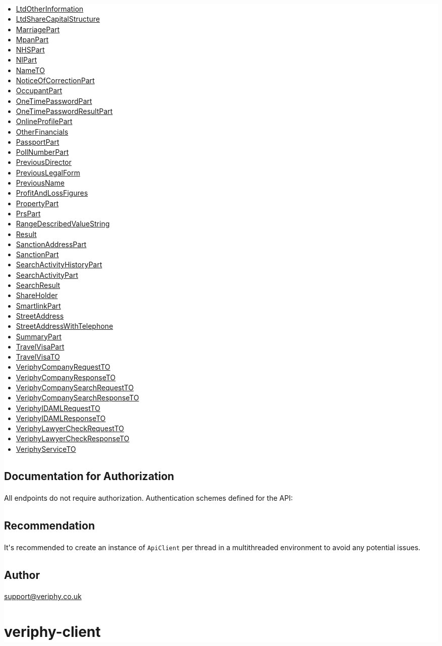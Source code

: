  - [LtdOtherInformation](docs/LtdOtherInformation.md)
 - [LtdShareCapitalStructure](docs/LtdShareCapitalStructure.md)
 - [MarriagePart](docs/MarriagePart.md)
 - [MpanPart](docs/MpanPart.md)
 - [NHSPart](docs/NHSPart.md)
 - [NIPart](docs/NIPart.md)
 - [NameTO](docs/NameTO.md)
 - [NoticeOfCorrectionPart](docs/NoticeOfCorrectionPart.md)
 - [OccupantPart](docs/OccupantPart.md)
 - [OneTimePasswordPart](docs/OneTimePasswordPart.md)
 - [OneTimePasswordResultPart](docs/OneTimePasswordResultPart.md)
 - [OnlineProfilePart](docs/OnlineProfilePart.md)
 - [OtherFinancials](docs/OtherFinancials.md)
 - [PassportPart](docs/PassportPart.md)
 - [PollNumberPart](docs/PollNumberPart.md)
 - [PreviousDirector](docs/PreviousDirector.md)
 - [PreviousLegalForm](docs/PreviousLegalForm.md)
 - [PreviousName](docs/PreviousName.md)
 - [ProfitAndLossFigures](docs/ProfitAndLossFigures.md)
 - [PropertyPart](docs/PropertyPart.md)
 - [PrsPart](docs/PrsPart.md)
 - [RangeDescribedValueString](docs/RangeDescribedValueString.md)
 - [Result](docs/Result.md)
 - [SanctionAddressPart](docs/SanctionAddressPart.md)
 - [SanctionPart](docs/SanctionPart.md)
 - [SearchActivityHistoryPart](docs/SearchActivityHistoryPart.md)
 - [SearchActivityPart](docs/SearchActivityPart.md)
 - [SearchResult](docs/SearchResult.md)
 - [ShareHolder](docs/ShareHolder.md)
 - [SmartlinkPart](docs/SmartlinkPart.md)
 - [StreetAddress](docs/StreetAddress.md)
 - [StreetAddressWithTelephone](docs/StreetAddressWithTelephone.md)
 - [SummaryPart](docs/SummaryPart.md)
 - [TravelVisaPart](docs/TravelVisaPart.md)
 - [TravelVisaTO](docs/TravelVisaTO.md)
 - [VeriphyCompanyRequestTO](docs/VeriphyCompanyRequestTO.md)
 - [VeriphyCompanyResponseTO](docs/VeriphyCompanyResponseTO.md)
 - [VeriphyCompanySearchRequestTO](docs/VeriphyCompanySearchRequestTO.md)
 - [VeriphyCompanySearchResponseTO](docs/VeriphyCompanySearchResponseTO.md)
 - [VeriphyIDAMLRequestTO](docs/VeriphyIDAMLRequestTO.md)
 - [VeriphyIDAMLResponseTO](docs/VeriphyIDAMLResponseTO.md)
 - [VeriphyLawyerCheckRequestTO](docs/VeriphyLawyerCheckRequestTO.md)
 - [VeriphyLawyerCheckResponseTO](docs/VeriphyLawyerCheckResponseTO.md)
 - [VeriphyServiceTO](docs/VeriphyServiceTO.md)


## Documentation for Authorization

All endpoints do not require authorization.
Authentication schemes defined for the API:

## Recommendation

It's recommended to create an instance of `ApiClient` per thread in a multithreaded environment to avoid any potential issues.

## Author

support@veriphy.co.uk

# veriphy-client
